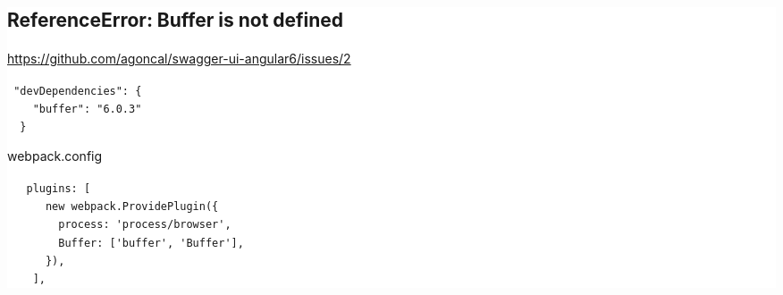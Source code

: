 ## ReferenceError: Buffer is not defined

https://github.com/agoncal/swagger-ui-angular6/issues/2



```tsx
 "devDependencies": {
    "buffer": "6.0.3"
  }
```

webpack.config

```tsx
   plugins: [
      new webpack.ProvidePlugin({
        process: 'process/browser',
        Buffer: ['buffer', 'Buffer'],
      }),
    ],
```



